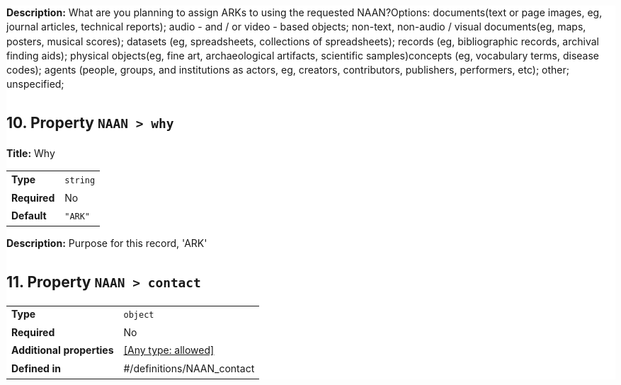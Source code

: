 
**Description:** What are you planning to assign ARKs to using the requested NAAN?Options: documents(text or page images, eg, journal articles, technical reports); audio - and / or video - based objects; non-text, non-audio / visual documents(eg, maps, posters, musical scores); datasets (eg, spreadsheets, collections of spreadsheets); records (eg, bibliographic records, archival finding aids); physical objects(eg, fine art, archaeological artifacts, scientific samples)concepts (eg, vocabulary terms, disease codes); agents (people, groups, and institutions as actors, eg, creators, contributors, publishers, performers, etc); other; unspecified; 











## <a name="why"></a>10. Property `NAAN > why`




**Title:** Why

|              |          |
| ------------ | -------- |
| **Type**     | `string` |
| **Required** | No       |
| **Default**  | `"ARK"`  |


**Description:** Purpose for this record, 'ARK'











## <a name="contact"></a>11. Property `NAAN > contact`





|                           |                                                                           |
| ------------------------- | ------------------------------------------------------------------------- |
| **Type**                  | `object`                                                                  |
| **Required**              | No                                                                        |
| **Additional properties** | [[Any type: allowed]](# "Additional Properties of any type are allowed.") |
| **Defined in**            | #/definitions/NAAN_contact                                                |




